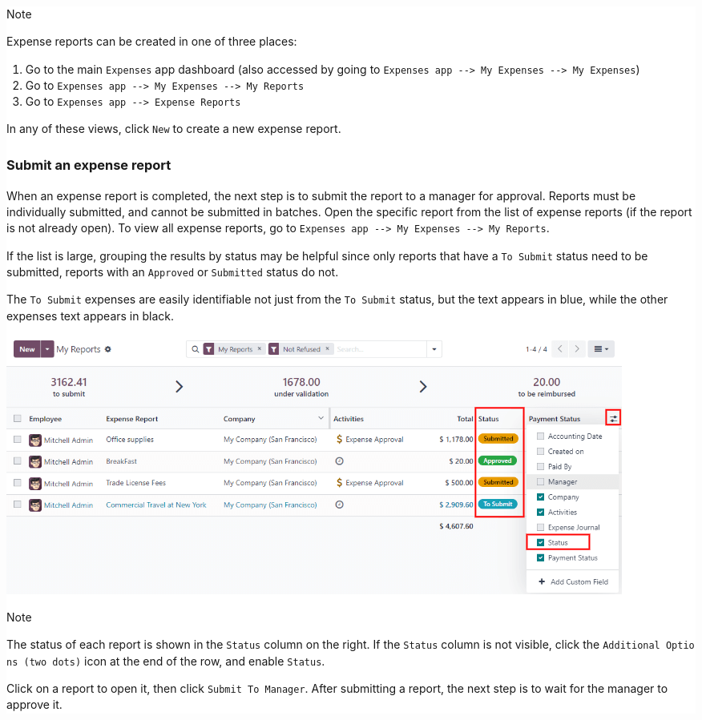 > [!NOTE]
> Expense reports can be created in one of three places:
>
> 1.  Go to the main `Expenses` app dashboard (also accessed by going to
>     `Expenses app --> My Expenses --> My Expenses`)
> 2.  Go to `Expenses app --> My Expenses --> My Reports`
> 3.  Go to `Expenses app --> Expense Reports`
>
> In any of these views, click `New` to create a new expense report.

### Submit an expense report

When an expense report is completed, the next step is to submit the
report to a manager for approval. Reports must be individually
submitted, and cannot be submitted in batches. Open the specific report
from the list of expense reports (if the report is not already open). To
view all expense reports, go to
`Expenses app --> My Expenses --> My Reports`.

If the list is large, grouping the results by status may be helpful
since only reports that have a `To Submit` status need to be submitted,
reports with an `Approved` or `Submitted` status do not.

The `To Submit` expenses are easily identifiable not just from the
`To Submit` status, but the text appears in blue, while the other
expenses text appears in black.

<img src="expenses/expense-status.png" class="align-center"
alt="Submit the report to the manager." />

> [!NOTE]
> The status of each report is shown in the `Status` column on the
> right. If the `Status` column is not visible, click the
> `Additional Options (two dots)` icon at the end of the row, and enable
> `Status`.

Click on a report to open it, then click `Submit To Manager`. After
submitting a report, the next step is to wait for the manager to approve
it.
